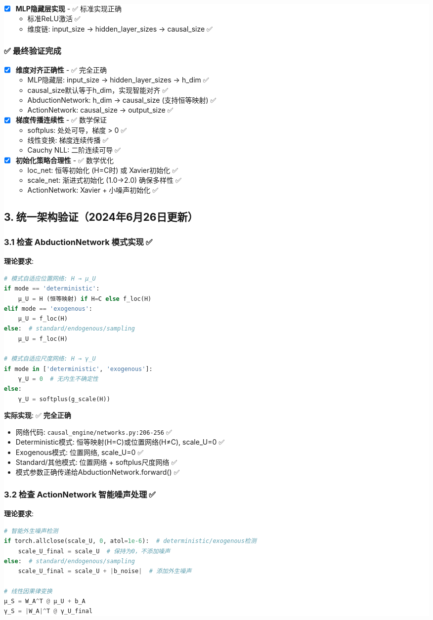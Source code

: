 - [x] **MLP隐藏层实现** - ✅ 标准实现正确
  - 标准ReLU激活 ✅
  - 维度链: input_size → hidden_layer_sizes → causal_size ✅

### ✅ 最终验证完成
- [x] **维度对齐正确性** - ✅ 完全正确
  - MLP隐藏层: input_size → hidden_layer_sizes → h_dim ✅
  - causal_size默认等于h_dim，实现智能对齐 ✅
  - AbductionNetwork: h_dim → causal_size (支持恒等映射) ✅
  - ActionNetwork: causal_size → output_size ✅
- [x] **梯度传播连续性** - ✅ 数学保证
  - softplus: 处处可导，梯度 > 0 ✅
  - 线性变换: 梯度连续传播 ✅
  - Cauchy NLL: 二阶连续可导 ✅
- [x] **初始化策略合理性** - ✅ 数学优化
  - loc_net: 恒等初始化 (H=C时) 或 Xavier初始化 ✅
  - scale_net: 渐进式初始化 (1.0→2.0) 确保多样性 ✅
  - ActionNetwork: Xavier + 小噪声初始化 ✅

## 3. 统一架构验证（2024年6月26日更新）

### 3.1 检查 AbductionNetwork 模式实现 ✅

**理论要求**:
```python
# 模式自适应位置网络: H → μ_U
if mode == 'deterministic':
    μ_U = H (恒等映射) if H=C else f_loc(H)
elif mode == 'exogenous':
    μ_U = f_loc(H)
else:  # standard/endogenous/sampling
    μ_U = f_loc(H)

# 模式自适应尺度网络: H → γ_U
if mode in ['deterministic', 'exogenous']:
    γ_U = 0  # 无内生不确定性
else:
    γ_U = softplus(g_scale(H))
```

**实际实现**: ✅ **完全正确**
- 网络代码: `causal_engine/networks.py:206-256` ✅
- Deterministic模式: 恒等映射(H=C)或位置网络(H≠C), scale_U=0 ✅
- Exogenous模式: 位置网络, scale_U=0 ✅ 
- Standard/其他模式: 位置网络 + softplus尺度网络 ✅
- 模式参数正确传递给AbductionNetwork.forward() ✅

### 3.2 检查 ActionNetwork 智能噪声处理 ✅

**理论要求**:
```python
# 智能外生噪声检测
if torch.allclose(scale_U, 0, atol=1e-6):  # deterministic/exogenous检测
    scale_U_final = scale_U  # 保持为0，不添加噪声
else:  # standard/endogenous/sampling
    scale_U_final = scale_U + |b_noise|  # 添加外生噪声

# 线性因果律变换
μ_S = W_A^T @ μ_U + b_A
γ_S = |W_A|^T @ γ_U_final
```
